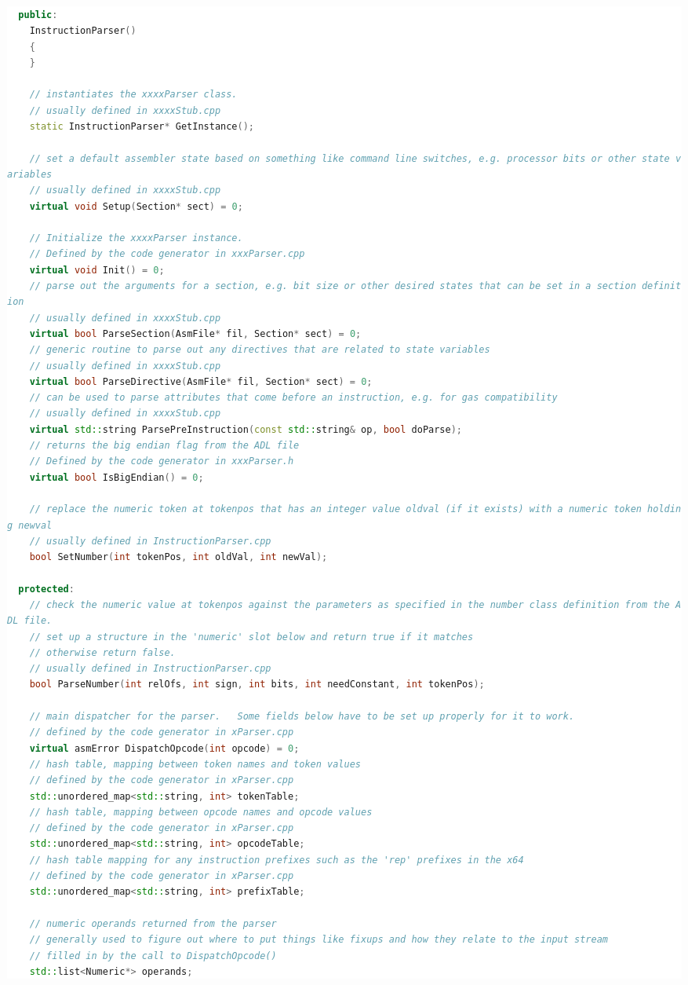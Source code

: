 ```c++
  public:
    InstructionParser()
    {
    }

    // instantiates the xxxxParser class.   
    // usually defined in xxxxStub.cpp
    static InstructionParser* GetInstance();

    // set a default assembler state based on something like command line switches, e.g. processor bits or other state variables
    // usually defined in xxxxStub.cpp
    virtual void Setup(Section* sect) = 0;
    
    // Initialize the xxxxParser instance.   
    // Defined by the code generator in xxxParser.cpp
    virtual void Init() = 0;
    // parse out the arguments for a section, e.g. bit size or other desired states that can be set in a section definition
    // usually defined in xxxxStub.cpp
    virtual bool ParseSection(AsmFile* fil, Section* sect) = 0;
    // generic routine to parse out any directives that are related to state variables
    // usually defined in xxxxStub.cpp
    virtual bool ParseDirective(AsmFile* fil, Section* sect) = 0;
    // can be used to parse attributes that come before an instruction, e.g. for gas compatibility
    // usually defined in xxxxStub.cpp
    virtual std::string ParsePreInstruction(const std::string& op, bool doParse);
    // returns the big endian flag from the ADL file
    // Defined by the code generator in xxxParser.h
    virtual bool IsBigEndian() = 0;
    
    // replace the numeric token at tokenpos that has an integer value oldval (if it exists) with a numeric token holding newval
    // usually defined in InstructionParser.cpp
    bool SetNumber(int tokenPos, int oldVal, int newVal);

  protected:
    // check the numeric value at tokenpos against the parameters as specified in the number class definition from the ADL file.
    // set up a structure in the 'numeric' slot below and return true if it matches
    // otherwise return false.
    // usually defined in InstructionParser.cpp
    bool ParseNumber(int relOfs, int sign, int bits, int needConstant, int tokenPos);
    
    // main dispatcher for the parser.   Some fields below have to be set up properly for it to work.
    // defined by the code generator in xParser.cpp
    virtual asmError DispatchOpcode(int opcode) = 0;
    // hash table, mapping between token names and token values
    // defined by the code generator in xParser.cpp
    std::unordered_map<std::string, int> tokenTable;
    // hash table, mapping between opcode names and opcode values
    // defined by the code generator in xParser.cpp
    std::unordered_map<std::string, int> opcodeTable;
    // hash table mapping for any instruction prefixes such as the 'rep' prefixes in the x64
    // defined by the code generator in xParser.cpp
    std::unordered_map<std::string, int> prefixTable;
    
    // numeric operands returned from the parser
    // generally used to figure out where to put things like fixups and how they relate to the input stream
    // filled in by the call to DispatchOpcode()
    std::list<Numeric*> operands;
```